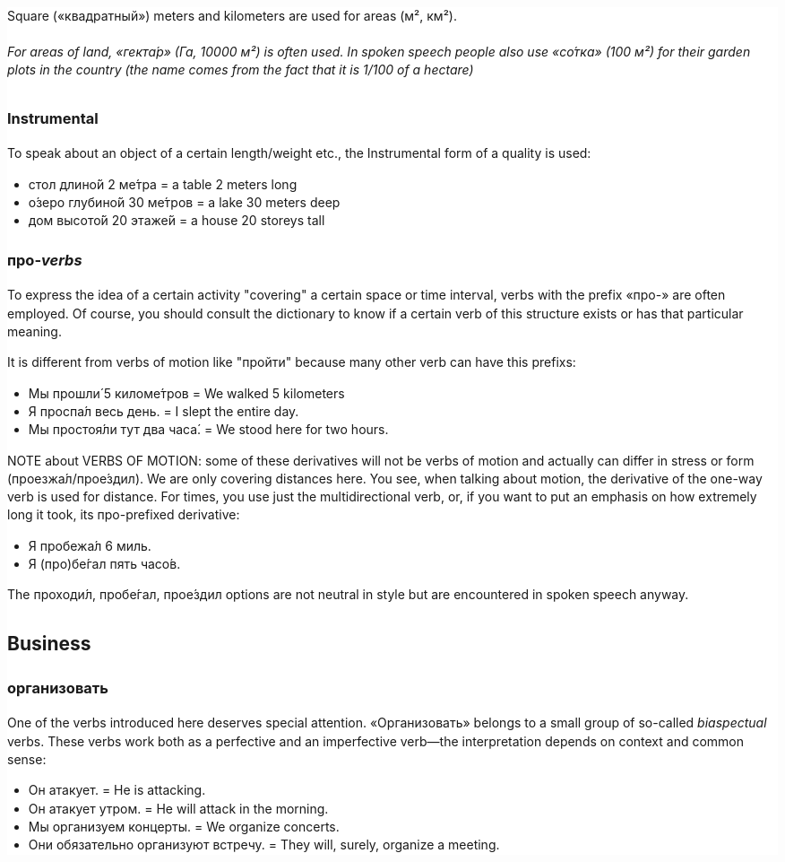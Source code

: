 
Square («квадратный») meters and kilometers are used for areas (м², км²).

###### For areas of land, «гекта́р» (Га, 10000 м²)  is often used. In spoken speech people also use «со́тка» (100 м²) for their garden plots in the country (the name comes from the fact that it is 1/100 of a hectare)

### Instrumental

To speak about an object of a certain length/weight etc., the Instrumental form of a quality is used:

*   стол длино́й 2 ме́тра = a table 2 meters long
*   о́зеро глубино́й 30 ме́тров = a lake 30 meters deep
*   дом высото́й 20 этаже́й = a house 20 storeys tall


### про-*verbs*

To express the idea of a certain activity "covering" a certain space or time interval, verbs with the prefix «про-» are often employed. Of course, you should consult the dictionary to know if a certain verb of this structure exists or has that particular meaning.

It is different from verbs of motion like "пройти" because many other verb can have this prefixs:

*   Мы прошли́ 5 киломе́тров = We walked 5 kilometers
*   Я проспа́л весь день. = I slept the entire day.
*   Мы простоя́ли тут два часа́. = We stood here for two hours.


NOTE about VERBS OF MOTION: some of these derivatives will not be verbs of motion and actually can differ in stress or form (проезжа́л/прое́здил). We are only covering distances here. You see, when talking about motion, the derivative of the one-way verb is used for distance. For times, you use just the multidirectional verb, or, if you want to put an emphasis on how extremely long it took, its про-prefixed derivative:

*   Я пробежа́л 6 миль.
*   Я (про)бе́гал пять часо́в.


The проходи́л, пробе́гал, прое́здил options are not neutral in style but are encountered in spoken speech anyway.


## Business

### организовать

One of the verbs introduced here deserves special attention. «Организовать» belongs to a small group of so-called *biaspectual* verbs. These verbs work both as a perfective and an imperfective verb—the interpretation depends on context and common sense:

*   Он атакует. = He is attacking.
*   Он атакует утром. = He will attack in the morning.
*   Мы организуем концерты. = We organize concerts.
*   Они обязательно организуют встречу. = They will, surely, organize a meeting.
